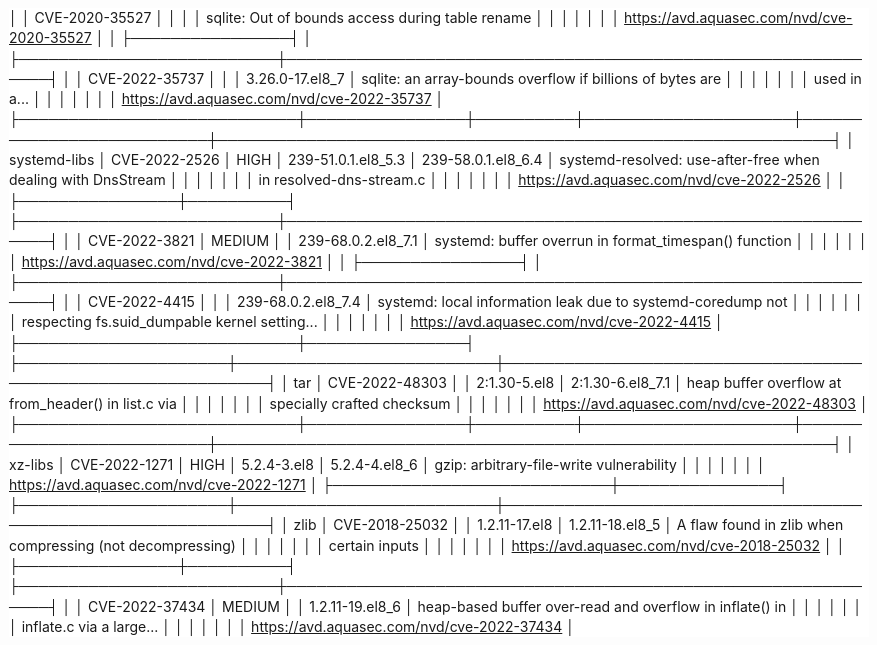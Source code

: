 │                            │ CVE-2020-35527 │          │                     │                          │ sqlite: Out of bounds access during table rename             │
│                            │                │          │                     │                          │ https://avd.aquasec.com/nvd/cve-2020-35527                   │
│                            ├────────────────┤          │                     ├──────────────────────────┼──────────────────────────────────────────────────────────────┤
│                            │ CVE-2022-35737 │          │                     │ 3.26.0-17.el8_7          │ sqlite: an array-bounds overflow if billions of bytes are    │
│                            │                │          │                     │                          │ used in a...                                                 │
│                            │                │          │                     │                          │ https://avd.aquasec.com/nvd/cve-2022-35737                   │
├────────────────────────────┼────────────────┼──────────┼─────────────────────┼──────────────────────────┼──────────────────────────────────────────────────────────────┤
│ systemd-libs               │ CVE-2022-2526  │ HIGH     │ 239-51.0.1.el8_5.3  │ 239-58.0.1.el8_6.4       │ systemd-resolved: use-after-free when dealing with DnsStream │
│                            │                │          │                     │                          │ in resolved-dns-stream.c                                     │
│                            │                │          │                     │                          │ https://avd.aquasec.com/nvd/cve-2022-2526                    │
│                            ├────────────────┼──────────┤                     ├──────────────────────────┼──────────────────────────────────────────────────────────────┤
│                            │ CVE-2022-3821  │ MEDIUM   │                     │ 239-68.0.2.el8_7.1       │ systemd: buffer overrun in format_timespan() function        │
│                            │                │          │                     │                          │ https://avd.aquasec.com/nvd/cve-2022-3821                    │
│                            ├────────────────┤          │                     ├──────────────────────────┼──────────────────────────────────────────────────────────────┤
│                            │ CVE-2022-4415  │          │                     │ 239-68.0.2.el8_7.4       │ systemd: local information leak due to systemd-coredump not  │
│                            │                │          │                     │                          │ respecting fs.suid_dumpable kernel setting...                │
│                            │                │          │                     │                          │ https://avd.aquasec.com/nvd/cve-2022-4415                    │
├────────────────────────────┼────────────────┤          ├─────────────────────┼──────────────────────────┼──────────────────────────────────────────────────────────────┤
│ tar                        │ CVE-2022-48303 │          │ 2:1.30-5.el8        │ 2:1.30-6.el8_7.1         │ heap buffer overflow at from_header() in list.c via          │
│                            │                │          │                     │                          │ specially crafted checksum                                   │
│                            │                │          │                     │                          │ https://avd.aquasec.com/nvd/cve-2022-48303                   │
├────────────────────────────┼────────────────┼──────────┼─────────────────────┼──────────────────────────┼──────────────────────────────────────────────────────────────┤
│ xz-libs                    │ CVE-2022-1271  │ HIGH     │ 5.2.4-3.el8         │ 5.2.4-4.el8_6            │ gzip: arbitrary-file-write vulnerability                     │
│                            │                │          │                     │                          │ https://avd.aquasec.com/nvd/cve-2022-1271                    │
├────────────────────────────┼────────────────┤          ├─────────────────────┼──────────────────────────┼──────────────────────────────────────────────────────────────┤
│ zlib                       │ CVE-2018-25032 │          │ 1.2.11-17.el8       │ 1.2.11-18.el8_5          │ A flaw found in zlib when compressing (not decompressing)    │
│                            │                │          │                     │                          │ certain inputs                                               │
│                            │                │          │                     │                          │ https://avd.aquasec.com/nvd/cve-2018-25032                   │
│                            ├────────────────┼──────────┤                     ├──────────────────────────┼──────────────────────────────────────────────────────────────┤
│                            │ CVE-2022-37434 │ MEDIUM   │                     │ 1.2.11-19.el8_6          │ heap-based buffer over-read and overflow in inflate() in     │
│                            │                │          │                     │                          │ inflate.c via a large...                                     │
│                            │                │          │                     │                          │ https://avd.aquasec.com/nvd/cve-2022-37434                   │